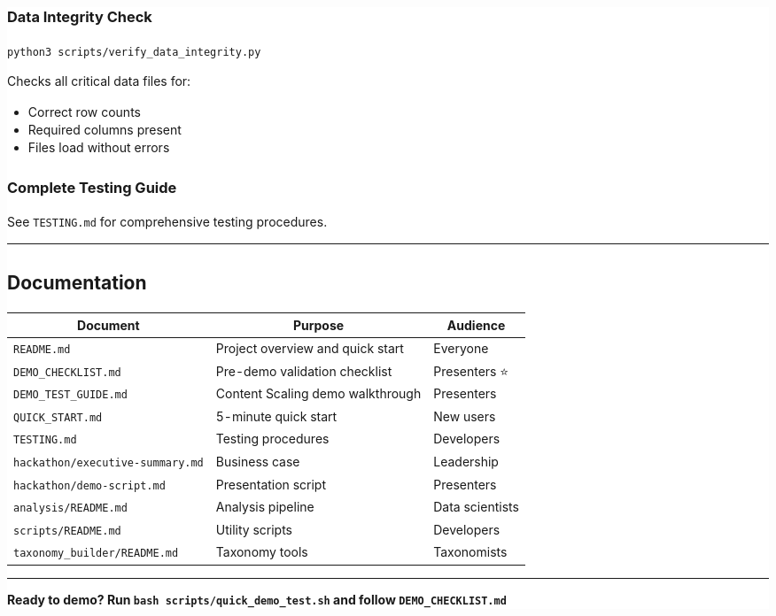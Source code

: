 ### Data Integrity Check
```bash
python3 scripts/verify_data_integrity.py
```

Checks all critical data files for:
- Correct row counts
- Required columns present
- Files load without errors

### Complete Testing Guide
See `TESTING.md` for comprehensive testing procedures.

---

## Documentation

| Document | Purpose | Audience |
|----------|---------|----------|
| `README.md` | Project overview and quick start | Everyone |
| `DEMO_CHECKLIST.md` | Pre-demo validation checklist | Presenters ⭐ |
| `DEMO_TEST_GUIDE.md` | Content Scaling demo walkthrough | Presenters |
| `QUICK_START.md` | 5-minute quick start | New users |
| `TESTING.md` | Testing procedures | Developers |
| `hackathon/executive-summary.md` | Business case | Leadership |
| `hackathon/demo-script.md` | Presentation script | Presenters |
| `analysis/README.md` | Analysis pipeline | Data scientists |
| `scripts/README.md` | Utility scripts | Developers |
| `taxonomy_builder/README.md` | Taxonomy tools | Taxonomists |

---

**Ready to demo? Run `bash scripts/quick_demo_test.sh` and follow `DEMO_CHECKLIST.md`**
